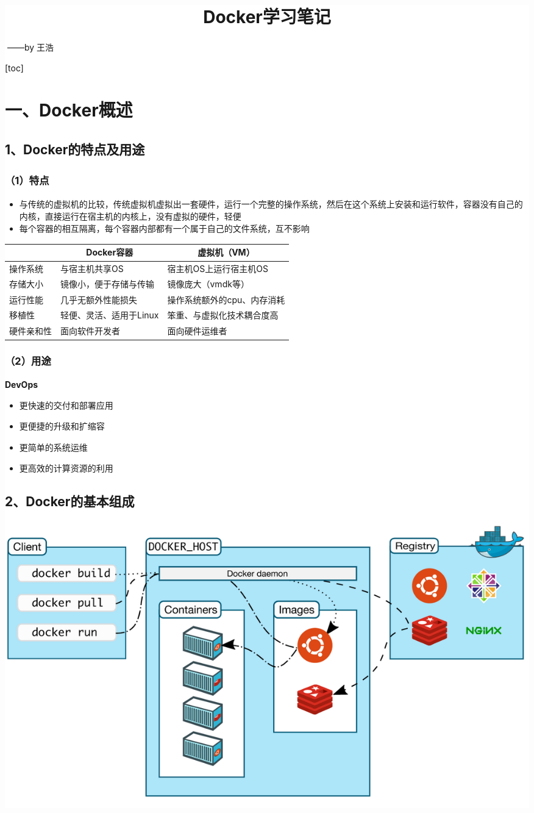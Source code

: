 <h1 align = "center">Docker学习笔记</h1>

​																																																			——by 王浩

[toc]

# 一、Docker概述

## 1、Docker的特点及用途

### （1）特点

* 与传统的虚拟机的比较，传统虚拟机虚拟出一套硬件，运行一个完整的操作系统，然后在这个系统上安装和运行软件，容器没有自己的内核，直接运行在宿主机的内核上，没有虚拟的硬件，轻便
* 每个容器的相互隔离，每个容器内部都有一个属于自己的文件系统，互不影响

|            | Docker容器              | 虚拟机（VM）                |
| ---------- | ----------------------- | --------------------------- |
| 操作系统   | 与宿主机共享OS          | 宿主机OS上运行宿主机OS      |
| 存储大小   | 镜像小，便于存储与传输  | 镜像庞大（vmdk等）          |
| 运行性能   | 几乎无额外性能损失      | 操作系统额外的cpu、内存消耗 |
| 移植性     | 轻便、灵活、适用于Linux | 笨重、与虚拟化技术耦合度高  |
| 硬件亲和性 | 面向软件开发者          | 面向硬件运维者              |

### （2）用途

**DevOps**

* 更快速的交付和部署应用

* 更便捷的升级和扩缩容

* 更简单的系统运维

* 更高效的计算资源的利用

## 2、Docker的基本组成

![docker](docker.png)